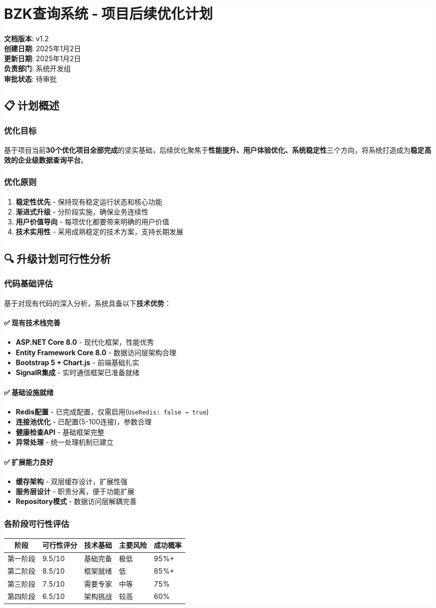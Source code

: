 ﻿# BZK查询系统 - 项目后续优化计划

**文档版本**: v1.2  
**创建日期**: 2025年1月2日  
**更新日期**: 2025年1月2日  
**负责部门**: 系统开发组  
**审批状态**: 待审批  

## 📋 计划概述

### 优化目标
基于项目当前**30个优化项目全部完成**的坚实基础，后续优化聚焦于**性能提升、用户体验优化、系统稳定性**三个方向，将系统打造成为**稳定高效的企业级数据查询平台**。

### 优化原则
1. **稳定性优先** - 保持现有稳定运行状态和核心功能
2. **渐进式升级** - 分阶段实施，确保业务连续性
3. **用户价值导向** - 每项优化都要带来明确的用户价值
4. **技术实用性** - 采用成熟稳定的技术方案，支持长期发展

## 🔍 升级计划可行性分析

### 代码基础评估
基于对现有代码的深入分析，系统具备以下**技术优势**：

#### ✅ 现有技术栈完善
- **ASP.NET Core 8.0** - 现代化框架，性能优秀
- **Entity Framework Core 8.0** - 数据访问层架构合理
- **Bootstrap 5 + Chart.js** - 前端基础扎实
- **SignalR集成** - 实时通信框架已准备就绪

#### ✅ 基础设施就绪
- **Redis配置** - 已完成配置，仅需启用(`UseRedis: false → true`)
- **连接池优化** - 已配置(5-100连接)，参数合理
- **健康检查API** - 基础框架完整
- **异常处理** - 统一处理机制已建立

#### ✅ 扩展能力良好
- **缓存架构** - 双层缓存设计，扩展性强
- **服务层设计** - 职责分离，便于功能扩展
- **Repository模式** - 数据访问层解耦完善

### 各阶段可行性评估

| 阶段 | 可行性评分 | 技术基础 | 主要风险 | 成功概率 |
|------|------------|----------|----------|----------|
| 第一阶段 | 9.5/10 | 基础完备 | 极低 | 95%+ |
| 第二阶段 | 8.5/10 | 框架就绪 | 低 | 85%+ |
| 第三阶段 | 7.5/10 | 需要专家 | 中等 | 75% |
| 第四阶段 | 6.5/10 | 架构挑战 | 较高 | 60% |
